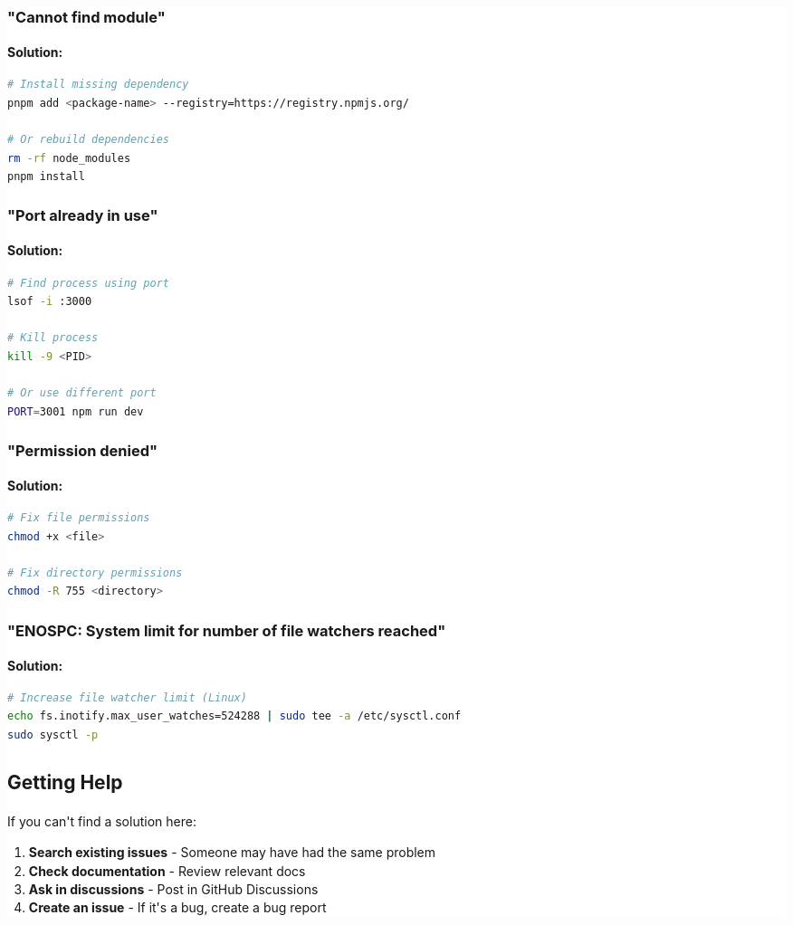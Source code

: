### "Cannot find module"

**Solution:**
```bash
# Install missing dependency
pnpm add <package-name> --registry=https://registry.npmjs.org/

# Or rebuild dependencies
rm -rf node_modules
pnpm install
```

### "Port already in use"

**Solution:**
```bash
# Find process using port
lsof -i :3000

# Kill process
kill -9 <PID>

# Or use different port
PORT=3001 npm run dev
```

### "Permission denied"

**Solution:**
```bash
# Fix file permissions
chmod +x <file>

# Fix directory permissions
chmod -R 755 <directory>
```

### "ENOSPC: System limit for number of file watchers reached"

**Solution:**
```bash
# Increase file watcher limit (Linux)
echo fs.inotify.max_user_watches=524288 | sudo tee -a /etc/sysctl.conf
sudo sysctl -p
```

## Getting Help

If you can't find a solution here:

1. **Search existing issues** - Someone may have had the same problem
2. **Check documentation** - Review relevant docs
3. **Ask in discussions** - Post in GitHub Discussions
4. **Create an issue** - If it's a bug, create a bug report
